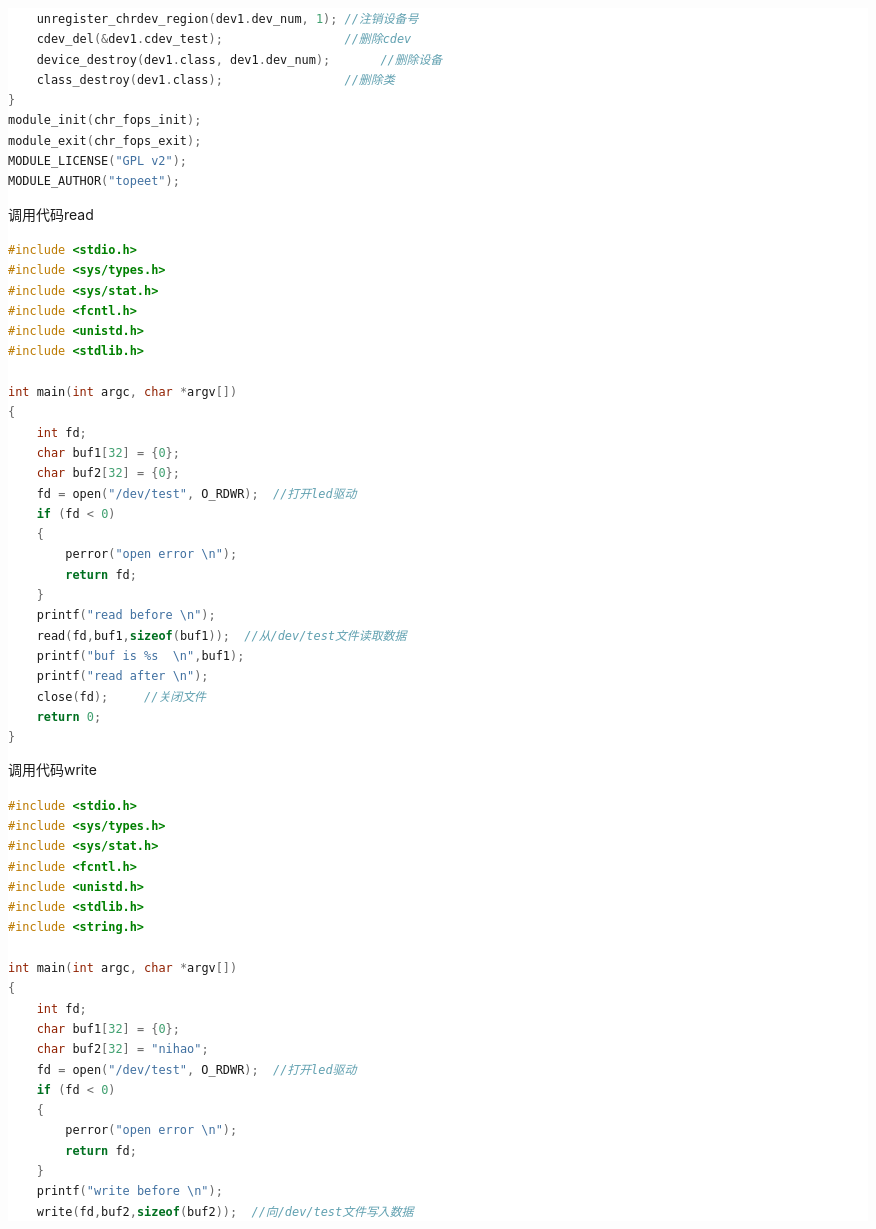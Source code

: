 ```c
    unregister_chrdev_region(dev1.dev_num, 1); //注销设备号
    cdev_del(&dev1.cdev_test);                 //删除cdev
    device_destroy(dev1.class, dev1.dev_num);       //删除设备
    class_destroy(dev1.class);                 //删除类
}
module_init(chr_fops_init);
module_exit(chr_fops_exit);
MODULE_LICENSE("GPL v2");
MODULE_AUTHOR("topeet");
```

调用代码read

```c
#include <stdio.h>
#include <sys/types.h>
#include <sys/stat.h>
#include <fcntl.h>
#include <unistd.h>
#include <stdlib.h>

int main(int argc, char *argv[])  
{
    int fd;
    char buf1[32] = {0};   
    char buf2[32] = {0};
    fd = open("/dev/test", O_RDWR);  //打开led驱动
    if (fd < 0)
    {
        perror("open error \n");
        return fd;
    }
    printf("read before \n");
    read(fd,buf1,sizeof(buf1));  //从/dev/test文件读取数据
    printf("buf is %s  \n",buf1);
    printf("read after \n");
    close(fd);     //关闭文件
    return 0;
}
```

调用代码write

```c
#include <stdio.h>
#include <sys/types.h>
#include <sys/stat.h>
#include <fcntl.h>
#include <unistd.h>
#include <stdlib.h>
#include <string.h>

int main(int argc, char *argv[])  
{
    int fd;
    char buf1[32] = {0};   
    char buf2[32] = "nihao";
    fd = open("/dev/test", O_RDWR);  //打开led驱动
    if (fd < 0)
    {
        perror("open error \n");
        return fd;
    }
    printf("write before \n");
    write(fd,buf2,sizeof(buf2));  //向/dev/test文件写入数据
```